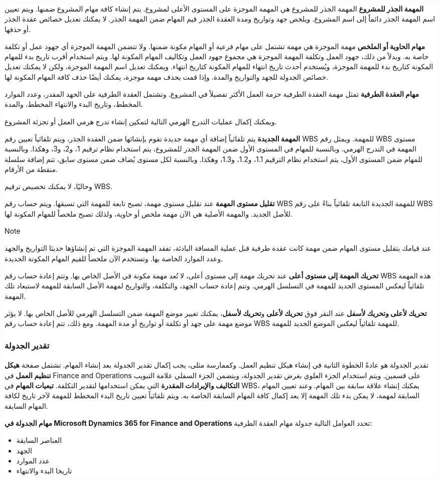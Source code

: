 **المهمة الجذر للمشروع** المهمة الجذر للمشروع هي المهمة الموجزة على المستوى الأعلى لمشروع. يتم إنشاء كافة مهام المشروع ضمنها. ويتم تعيين اسم المهمة الجذر دائماً إلى اسم المشروع. ويلخص جهد وتواريخ ومدة العقدة الجذر قيم المهام ضمن المهمة الجذر. لا يمكنك تعديل خصائص عقدة الجذر أو حذفها.

**مهام الحاوية أو الملخص** مهمة الموجزة هي مهمة تشتمل على مهام فرعية أو المهام مكونة ضمنها. ولا تتضمن المهمة الموجزة أي جهود عمل أو تكلفة خاصة به. وبدلاً من ذلك، جهود العمل وتكلفة المهمة الموجزة هي مجموع جهود العمل وتكاليف المهام المكونة لها. ويتم استخدام أقرب تاريخ بدء للمهام المكونة كتاريخ بدء للمهمة الموجزة، ويُستخدم أحدث تاريخ انتهاء للمهام المكونة كتاريخ انتهاء. ويمكنك تعديل اسم المهمة الموجزة، ولكن لا يمكنك تعديل خصائص الجدولة للجهد والتواريخ والمدة. وإذا قمت بحذف مهمة موجزة، يمكنك أيضًا حذف كافة المهام المكونة لها. 

**مهام العقدة الطرفية** تمثل مهمة العقدة الطرفية حزمة العمل الأكثر تفصيلاً في المشروع. وتشتمل العقدة الطرفية على الحهد المقدر، وعدد الموارد المخطط، وتاريخ البدء والانتهاء المخطط، والمدة. 

ويمكنك إكمال عمليات التدرج الهرمي التالية لتمكين إنشاء تدرج هرمي العمل أو تجزئة المشروع. 

**المهمة الجديدة** يتم تلقائياً إضافة أي مهمة جديدة تقوم بإنشائها ضمن العقدة الجذر، ويتم تلقائياً تعيين رقم WBS للمهمة. ويمثل رقم WBS مستوى المهمة في التدرج الهرمي. وبالنسبة للمهام في المستوى الأول ضمن المهمة الجذر للمشروع، يتم استخدام نظام ترقيم 1، و2، و3، وهكذا. وبالنسبة للمهام ضمن المستوى الأول، يتم استخدام نظام الترقيم 1.1، و1.2، و1.3، وهكذا. وبالنسبة لكل مستوى يُضاف ضمن مستوى سابق، تتم إضافة سلسلة منقطة من الأرقام. 

وحاليًا، لا يمكنك تخصيص ترقيم WBS. 

**تقليل مستوى المهمة** عند تقليل مستوى مهمة، تصبح تابعة للمهمة التي تسبقها. ويتم حساب رقم WBS للمهمة الجديدة التابعة تلقائياً بناءً على رقم WBS للأصل الجديد. والمهمة الأصلية هي الآن مهمة ملخص أو حاوية، ولذلك تصبح ملخصاً للمهام المكونة لها. 

> [!NOTE] 
> عند قيامك بتقليل مستوى المهام ضمن مهمة كانت عقدة طرفية قبل عملية المسافة البادئة، تفقد المهمة الموجزة التي تم إنشاؤها حديثا التواريخ والجهد وعدد الموارد الخاصة بها. وتستخدم الآن ملخصاً للقيم المهام المكونة الجديدة. 

**تحريك المهمة إلى مستوى أعلى** عند تحريك مهمة إلى مستوى أعلى، لا تُعد مهمة مكونة في الأصل الخاص بها. وتتم إعادة حساب رقم WBS هذه المهمة تلقائياً ليعكس المستوى الجديد للمهمة في التسلسل الهرمي. وتتم إعادة حساب الجهد، والتكلفة، والتواريخ لمهمة الأصل السابقة للمهمة لاستبعاد تلك المهمة. 

**تحريك لأعلى وتحريك لأسفل** عند النقر فوق **تحريك لأعلى** و**تحريك لأسفل**، يمكنك تغيير موضع المهمة ضمن التسلسل الهرمي للأصل الخاص بها. لا يؤثر موضع مهمة على جهد أو تكلفة أو تواريخ أو مدة المهمة. ومع ذلك، تتم إعادة حساب رقم WBS للمهمة تلقائياً ليعكس الموضع الجديد للمهمة.

### <a name="schedule-estimation"></a>تقدير الجدولة

تقدير الجدولة هو عادةً الخطوة الثانية في إنشاء هيكل تنظيم العمل. وكممارسة مثلى، يجب إكمال تقدير الجدولة بعد إنشاء المهام. تشتمل صفحة **هيكل تنظيم العمل** في Finance and Operations على قسمين. ويتم استخدام الجزء العلوي بغرض تقدير الجدولة، ويتضمن الجزء السفلي علامة التبويب **التكاليف والإيرادات المقدرة** التي يمكن استخدامها لتقدير التكلفة. 
**تبعيات المهام** في WBS، يمكنك إنشاء علاقة سابقة بين المهام. وعند تعيين المهام السابقة لمهمة، لا يمكن بدء تلك المهمة إلا بعد إكمال كافة المهام السابقة الخاصة به. ويتم تلقائياً تعيين تاريخ البدء المخطط للمهمة لآخر تاريخ لكافة المهام السابقة. 

**مهام الجدولة في Microsoft Dynamics 365 for Finance and Operations** تحدد العوامل التالية جدولة مهام العقدة الطرفية:

-   العناصر السابقة
-   الجهد
-   عدد الموارد
-   تاريخا البدء والانتهاء
